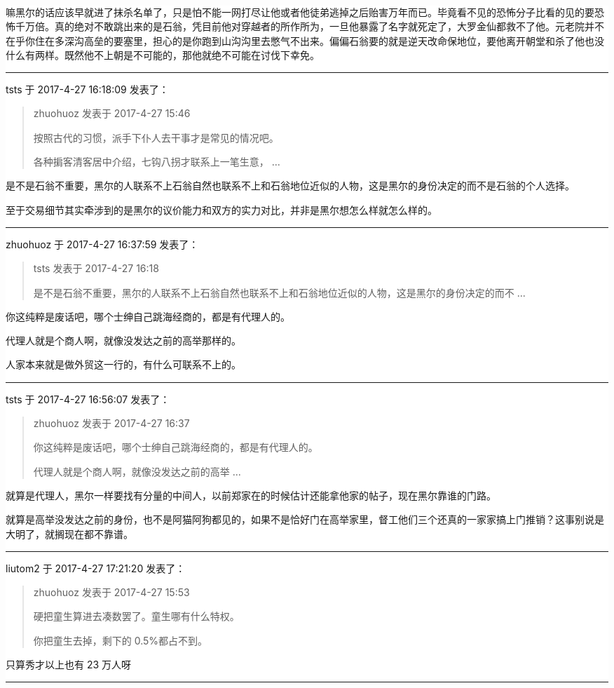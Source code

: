 嘛黑尔的话应该早就进了抹杀名单了，只是怕不能一网打尽让他或者他徒弟逃掉之后贻害万年而已。毕竟看不见的恐怖分子比看的见的要恐怖千万倍。真的绝对不敢跳出来的是石翁，凭目前他对穿越者的所作所为，一旦他暴露了名字就死定了，大罗金仙都救不了他。元老院并不在乎你住在多深沟高垒的要塞里，担心的是你跑到山沟沟里去憋气不出来。偏偏石翁要的就是逆天改命保地位，要他离开朝堂和杀了他也没什么有两样。既然他不上朝是不可能的，那他就绝不可能在讨伐下幸免。

---

tsts 于 2017-4-27 16:18:09 发表了：

> zhuohuoz 发表于 2017-4-27 15:46
>
> 按照古代的习惯，派手下仆人去干事才是常见的情况吧。
>
> 各种掮客清客居中介绍，七钩八拐才联系上一笔生意， ...

是不是石翁不重要，黑尔的人联系不上石翁自然也联系不上和石翁地位近似的人物，这是黑尔的身份决定的而不是石翁的个人选择。

至于交易细节其实牵涉到的是黑尔的议价能力和双方的实力对比，并非是黑尔想怎么样就怎么样的。

---

zhuohuoz 于 2017-4-27 16:37:59 发表了：

> tsts 发表于 2017-4-27 16:18
>
> 是不是石翁不重要，黑尔的人联系不上石翁自然也联系不上和石翁地位近似的人物，这是黑尔的身份决定的而不 ...

你这纯粹是废话吧，哪个士绅自己跳海经商的，都是有代理人的。

代理人就是个商人啊，就像没发达之前的高举那样的。

人家本来就是做外贸这一行的，有什么可联系不上的。

---

tsts 于 2017-4-27 16:56:07 发表了：

> zhuohuoz 发表于 2017-4-27 16:37
>
> 你这纯粹是废话吧，哪个士绅自己跳海经商的，都是有代理人的。
>
> 代理人就是个商人啊，就像没发达之前的高举 ...

就算是代理人，黑尔一样要找有分量的中间人，以前郑家在的时候估计还能拿他家的帖子，现在黑尔靠谁的门路。

就算是高举没发达之前的身份，也不是阿猫阿狗都见的，如果不是恰好门在高举家里，督工他们三个还真的一家家搞上门推销？这事别说是大明了，就搁现在都不靠谱。

---

liutom2 于 2017-4-27 17:21:20 发表了：

> zhuohuoz 发表于 2017-4-27 15:53
>
> 硬把童生算进去凑数罢了。童生哪有什么特权。
>
> 你把童生去掉，剩下的 0.5%都占不到。

只算秀才以上也有 23 万人呀

---
